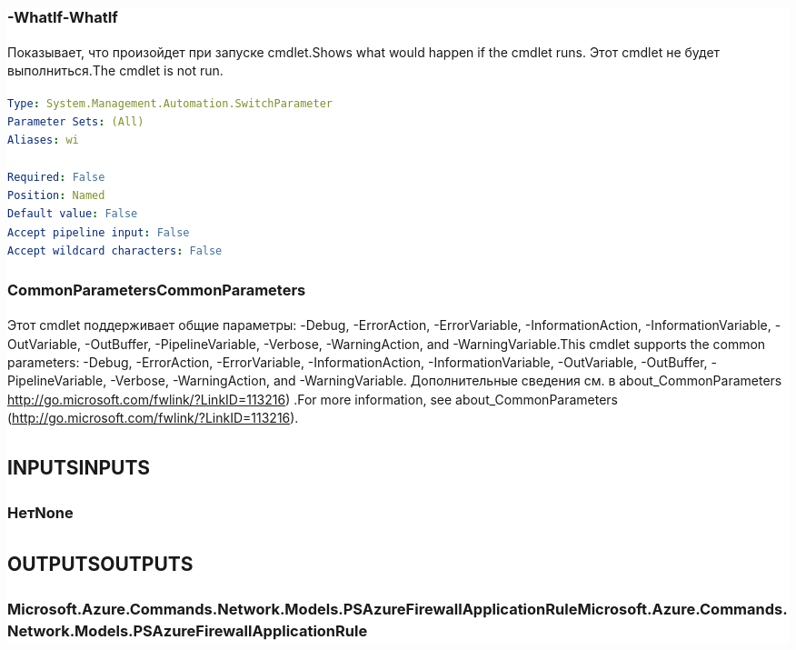 ### <span data-ttu-id="1c72c-140">-WhatIf</span><span class="sxs-lookup"><span data-stu-id="1c72c-140">-WhatIf</span></span>
<span data-ttu-id="1c72c-141">Показывает, что произойдет при запуске cmdlet.</span><span class="sxs-lookup"><span data-stu-id="1c72c-141">Shows what would happen if the cmdlet runs.</span></span>
<span data-ttu-id="1c72c-142">Этот cmdlet не будет выполниться.</span><span class="sxs-lookup"><span data-stu-id="1c72c-142">The cmdlet is not run.</span></span>

```yaml
Type: System.Management.Automation.SwitchParameter
Parameter Sets: (All)
Aliases: wi

Required: False
Position: Named
Default value: False
Accept pipeline input: False
Accept wildcard characters: False
```

### <span data-ttu-id="1c72c-143">CommonParameters</span><span class="sxs-lookup"><span data-stu-id="1c72c-143">CommonParameters</span></span>
<span data-ttu-id="1c72c-144">Этот cmdlet поддерживает общие параметры: -Debug, -ErrorAction, -ErrorVariable, -InformationAction, -InformationVariable, -OutVariable, -OutBuffer, -PipelineVariable, -Verbose, -WarningAction, and -WarningVariable.</span><span class="sxs-lookup"><span data-stu-id="1c72c-144">This cmdlet supports the common parameters: -Debug, -ErrorAction, -ErrorVariable, -InformationAction, -InformationVariable, -OutVariable, -OutBuffer, -PipelineVariable, -Verbose, -WarningAction, and -WarningVariable.</span></span> <span data-ttu-id="1c72c-145">Дополнительные сведения см. в about_CommonParameters http://go.microsoft.com/fwlink/?LinkID=113216) .</span><span class="sxs-lookup"><span data-stu-id="1c72c-145">For more information, see about_CommonParameters (http://go.microsoft.com/fwlink/?LinkID=113216).</span></span>

## <span data-ttu-id="1c72c-146">INPUTS</span><span class="sxs-lookup"><span data-stu-id="1c72c-146">INPUTS</span></span>

### <span data-ttu-id="1c72c-147">Нет</span><span class="sxs-lookup"><span data-stu-id="1c72c-147">None</span></span>

## <span data-ttu-id="1c72c-148">OUTPUTS</span><span class="sxs-lookup"><span data-stu-id="1c72c-148">OUTPUTS</span></span>

### <span data-ttu-id="1c72c-149">Microsoft.Azure.Commands.Network.Models.PSAzureFirewallApplicationRule</span><span class="sxs-lookup"><span data-stu-id="1c72c-149">Microsoft.Azure.Commands.Network.Models.PSAzureFirewallApplicationRule</span></span>
